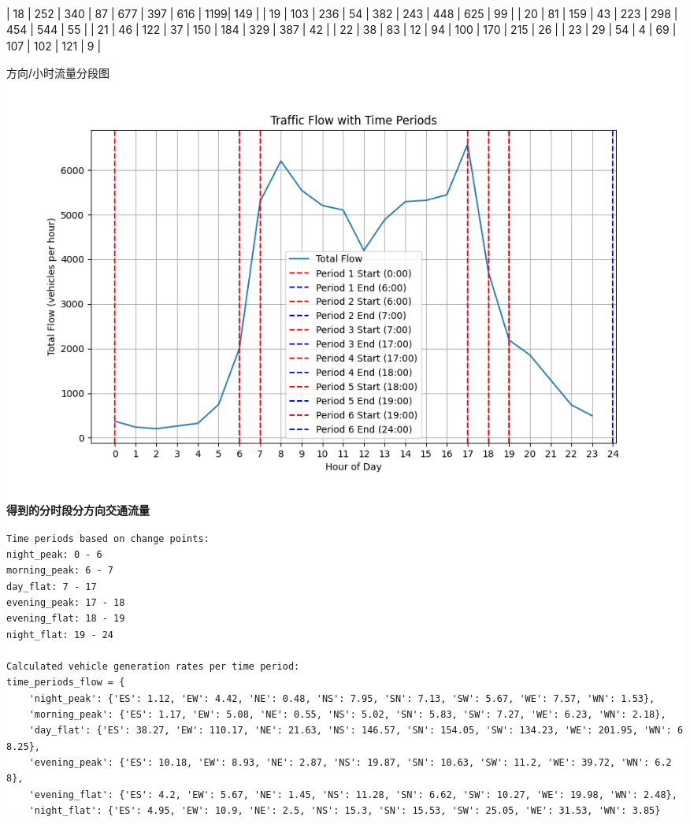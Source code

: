 | 18   | 252 | 340 | 87  | 677 | 397 | 616 | 1199| 149 |
| 19   | 103 | 236 | 54  | 382 | 243 | 448 | 625 | 99  |
| 20   | 81  | 159 | 43  | 223 | 298 | 454 | 544 | 55  |
| 21   | 46  | 122 | 37  | 150 | 184 | 329 | 387 | 42  |
| 22   | 38  | 83  | 12  | 94  | 100 | 170 | 215 | 26  |
| 23   | 29  | 54  | 4   | 69  | 107 | 102 | 121 | 9   |

方向/小时流量分段图
![time_period_of_day.png](flow%2Ftime_period_of_day.png)

**得到的分时段分方向交通流量**

```
Time periods based on change points:
night_peak: 0 - 6
morning_peak: 6 - 7
day_flat: 7 - 17
evening_peak: 17 - 18
evening_flat: 18 - 19
night_flat: 19 - 24

Calculated vehicle generation rates per time period:
time_periods_flow = {
    'night_peak': {'ES': 1.12, 'EW': 4.42, 'NE': 0.48, 'NS': 7.95, 'SN': 7.13, 'SW': 5.67, 'WE': 7.57, 'WN': 1.53},
    'morning_peak': {'ES': 1.17, 'EW': 5.08, 'NE': 0.55, 'NS': 5.02, 'SN': 5.83, 'SW': 7.27, 'WE': 6.23, 'WN': 2.18},
    'day_flat': {'ES': 38.27, 'EW': 110.17, 'NE': 21.63, 'NS': 146.57, 'SN': 154.05, 'SW': 134.23, 'WE': 201.95, 'WN': 68.25},
    'evening_peak': {'ES': 10.18, 'EW': 8.93, 'NE': 2.87, 'NS': 19.87, 'SN': 10.63, 'SW': 11.2, 'WE': 39.72, 'WN': 6.28},
    'evening_flat': {'ES': 4.2, 'EW': 5.67, 'NE': 1.45, 'NS': 11.28, 'SN': 6.62, 'SW': 10.27, 'WE': 19.98, 'WN': 2.48},
    'night_flat': {'ES': 4.95, 'EW': 10.9, 'NE': 2.5, 'NS': 15.3, 'SN': 15.53, 'SW': 25.05, 'WE': 31.53, 'WN': 3.85}
```